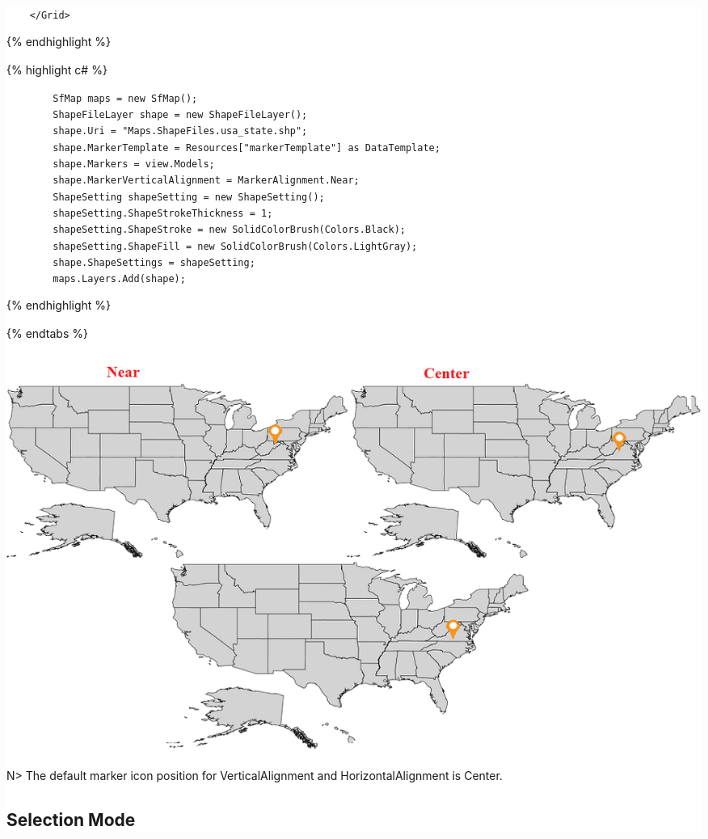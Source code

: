         </Grid>

{% endhighlight %}

{% highlight c# %}

            SfMap maps = new SfMap();
            ShapeFileLayer shape = new ShapeFileLayer();
            shape.Uri = "Maps.ShapeFiles.usa_state.shp";
            shape.MarkerTemplate = Resources["markerTemplate"] as DataTemplate;
            shape.Markers = view.Models;
            shape.MarkerVerticalAlignment = MarkerAlignment.Near;
            ShapeSetting shapeSetting = new ShapeSetting();
            shapeSetting.ShapeStrokeThickness = 1;
            shapeSetting.ShapeStroke = new SolidColorBrush(Colors.Black);
            shapeSetting.ShapeFill = new SolidColorBrush(Colors.LightGray);
            shape.ShapeSettings = shapeSetting;
            maps.Layers.Add(shape);

{% endhighlight %}

{% endtabs %}

![Marker Custom Label Image](Marker_images/Marker_VerticalAlignment.png)

N> The default marker icon position for VerticalAlignment and HorizontalAlignment is Center.

## Selection Mode
